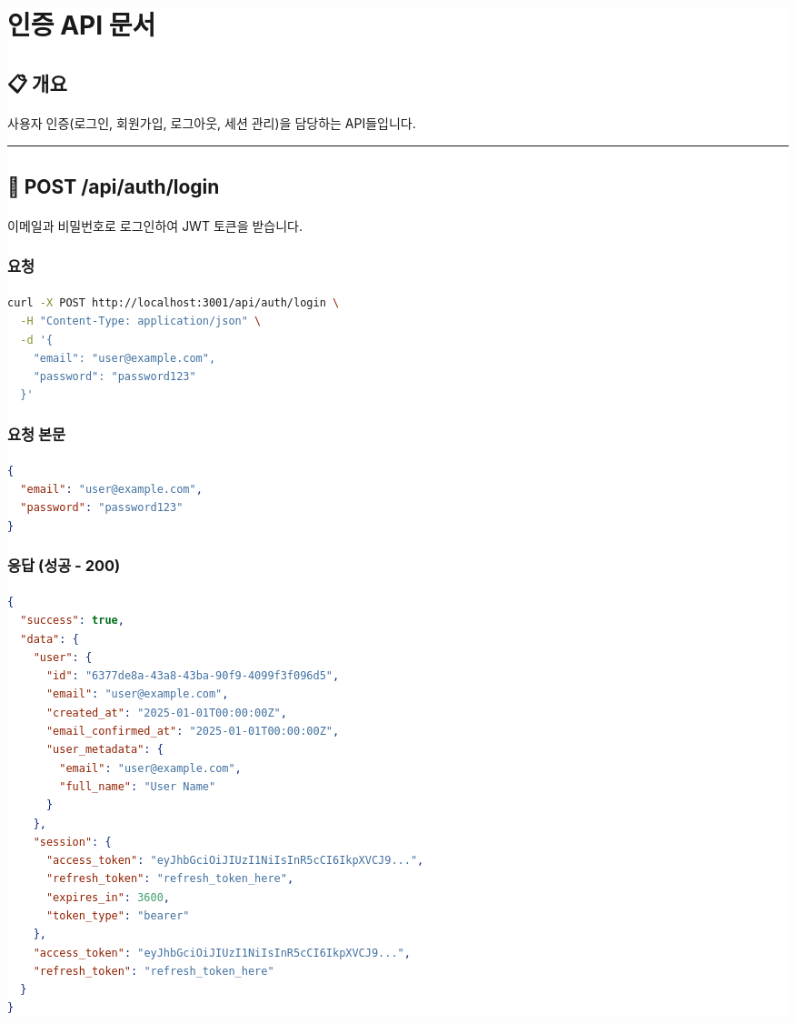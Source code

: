 # 인증 API 문서

## 📋 개요
사용자 인증(로그인, 회원가입, 로그아웃, 세션 관리)을 담당하는 API들입니다.

---

## 🔐 POST /api/auth/login
이메일과 비밀번호로 로그인하여 JWT 토큰을 받습니다.

### 요청
```bash
curl -X POST http://localhost:3001/api/auth/login \
  -H "Content-Type: application/json" \
  -d '{
    "email": "user@example.com",
    "password": "password123"
  }'
```

### 요청 본문
```json
{
  "email": "user@example.com",
  "password": "password123"
}
```

### 응답 (성공 - 200)
```json
{
  "success": true,
  "data": {
    "user": {
      "id": "6377de8a-43a8-43ba-90f9-4099f3f096d5",
      "email": "user@example.com",
      "created_at": "2025-01-01T00:00:00Z",
      "email_confirmed_at": "2025-01-01T00:00:00Z",
      "user_metadata": {
        "email": "user@example.com",
        "full_name": "User Name"
      }
    },
    "session": {
      "access_token": "eyJhbGciOiJIUzI1NiIsInR5cCI6IkpXVCJ9...",
      "refresh_token": "refresh_token_here",
      "expires_in": 3600,
      "token_type": "bearer"
    },
    "access_token": "eyJhbGciOiJIUzI1NiIsInR5cCI6IkpXVCJ9...",
    "refresh_token": "refresh_token_here"
  }
}
```
